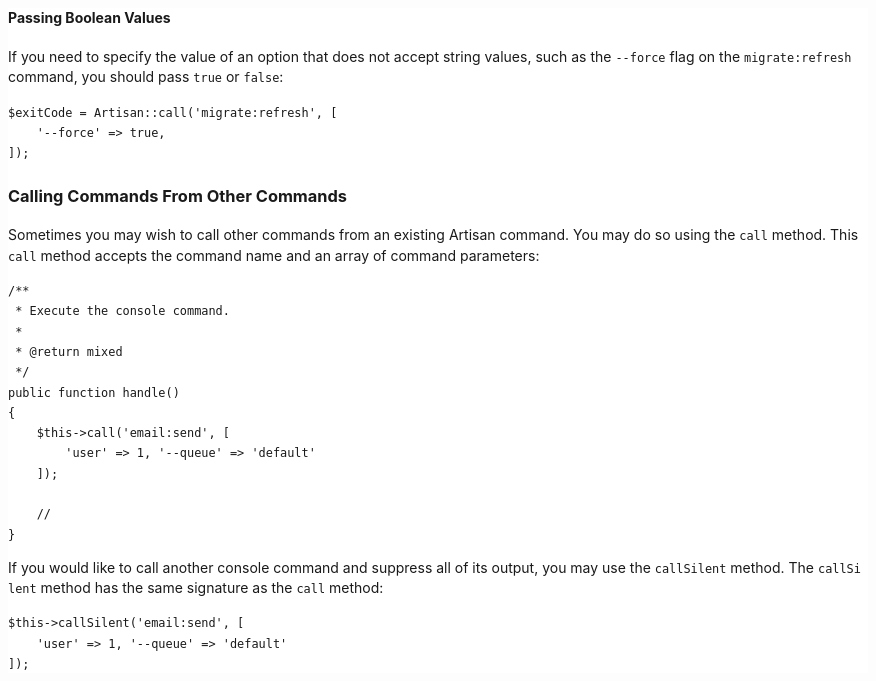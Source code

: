 #### Passing Boolean Values

If you need to specify the value of an option that does not accept string values, such as the `--force` flag on the `migrate:refresh` command, you should pass `true` or `false`:

    $exitCode = Artisan::call('migrate:refresh', [
        '--force' => true,
    ]);

<a name="calling-commands-from-other-commands"></a>
### Calling Commands From Other Commands

Sometimes you may wish to call other commands from an existing Artisan command. You may do so using the `call` method. This `call` method accepts the command name and an array of command parameters:

    /**
     * Execute the console command.
     *
     * @return mixed
     */
    public function handle()
    {
        $this->call('email:send', [
            'user' => 1, '--queue' => 'default'
        ]);

        //
    }

If you would like to call another console command and suppress all of its output, you may use the `callSilent` method. The `callSilent` method has the same signature as the `call` method:

    $this->callSilent('email:send', [
        'user' => 1, '--queue' => 'default'
    ]);
